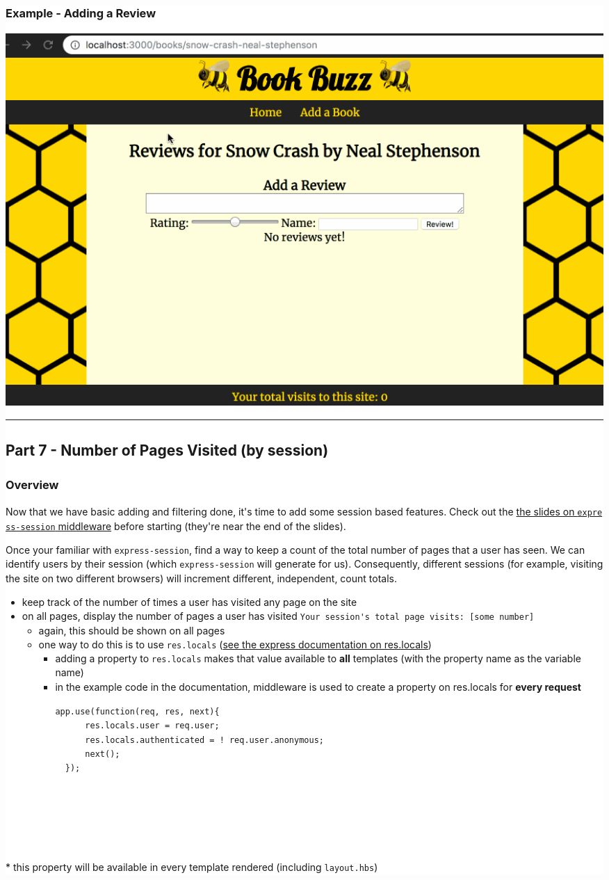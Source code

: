 
### Example - Adding a Review

<img src="../resources/img/hw05-book-buzz/comments-add.gif">

<hr>

## Part 7 - Number of Pages Visited (by session)

### Overview


Now that we have basic adding and filtering done, it's time to add some session based features.  Check out the [the slides on `express-session` middleware](../slides/10/sessions.html#/17) before starting (they're near the end of the slides).

Once your familiar with `express-session`, find a way to keep a count of the total number of pages that a user has seen. We can identify users by their session (which `express-session` will generate for us). Consequently, different sessions (for example, visiting the site on two different browsers) will increment different, independent, count totals.

* keep track of the number of times a user has visited any page on the site
* on all pages, display the number of pages a user has visited `Your session's total page visits: [some number]`
	* again, this should be shown on all pages
	* one way to do this is to use `res.locals` ([see the express documentation on res.locals](http://expressjs.com/en/api.html#res.locals))
		* adding a property to `res.locals` makes that value available to __all__ templates (with the property name as the variable name)
		* in the example code in the documentation, middleware is used to create a property on res.locals for __every request__
			<pre><code data-trim contenteditable>app.use(function(req, res, next){
				res.locals.user = req.user;
				res.locals.authenticated = ! req.user.anonymous;
				next();
			});
</code></pre>
		* this property will be available in every template rendered (including `layout.hbs`)